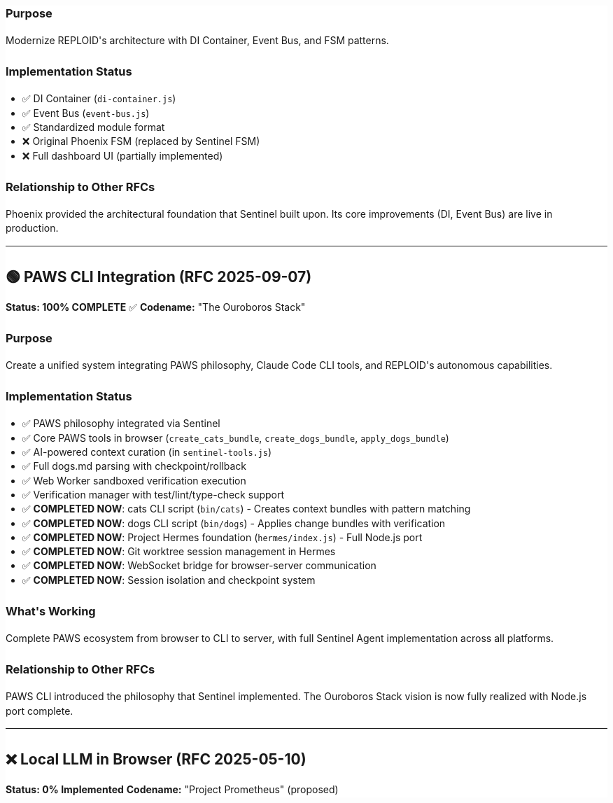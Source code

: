 ### Purpose
Modernize REPLOID's architecture with DI Container, Event Bus, and FSM patterns.

### Implementation Status
- ✅ DI Container (`di-container.js`)
- ✅ Event Bus (`event-bus.js`)
- ✅ Standardized module format
- ❌ Original Phoenix FSM (replaced by Sentinel FSM)
- ❌ Full dashboard UI (partially implemented)

### Relationship to Other RFCs
Phoenix provided the architectural foundation that Sentinel built upon. Its core improvements (DI, Event Bus) are live in production.

---

## 🟢 **PAWS CLI Integration** (RFC 2025-09-07)
**Status: 100% COMPLETE** ✅
**Codename:** "The Ouroboros Stack"

### Purpose
Create a unified system integrating PAWS philosophy, Claude Code CLI tools, and REPLOID's autonomous capabilities.

### Implementation Status
- ✅ PAWS philosophy integrated via Sentinel
- ✅ Core PAWS tools in browser (`create_cats_bundle`, `create_dogs_bundle`, `apply_dogs_bundle`)
- ✅ AI-powered context curation (in `sentinel-tools.js`)
- ✅ Full dogs.md parsing with checkpoint/rollback
- ✅ Web Worker sandboxed verification execution
- ✅ Verification manager with test/lint/type-check support
- ✅ **COMPLETED NOW**: cats CLI script (`bin/cats`) - Creates context bundles with pattern matching
- ✅ **COMPLETED NOW**: dogs CLI script (`bin/dogs`) - Applies change bundles with verification
- ✅ **COMPLETED NOW**: Project Hermes foundation (`hermes/index.js`) - Full Node.js port
- ✅ **COMPLETED NOW**: Git worktree session management in Hermes
- ✅ **COMPLETED NOW**: WebSocket bridge for browser-server communication
- ✅ **COMPLETED NOW**: Session isolation and checkpoint system

### What's Working
Complete PAWS ecosystem from browser to CLI to server, with full Sentinel Agent implementation across all platforms.

### Relationship to Other RFCs
PAWS CLI introduced the philosophy that Sentinel implemented. The Ouroboros Stack vision is now fully realized with Node.js port complete.

---

## ❌ **Local LLM in Browser** (RFC 2025-05-10)
**Status: 0% Implemented**
**Codename:** "Project Prometheus" (proposed)

